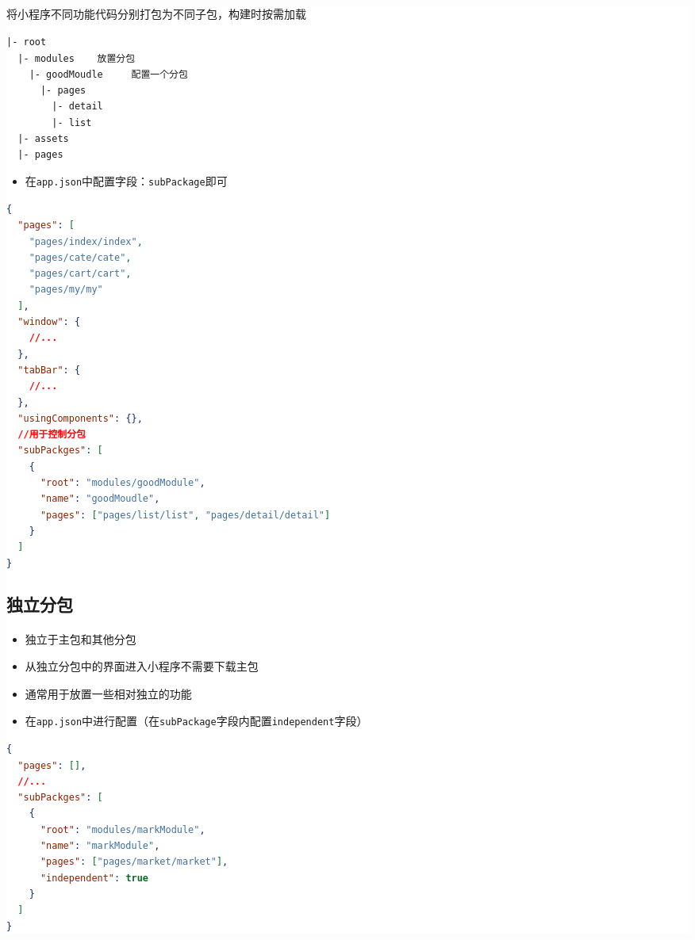 将小程序不同功能代码分别打包为不同子包，构建时按需加载

```
|- root
  |- modules    放置分包
    |- goodMoudle     配置一个分包
      |- pages
        |- detail
        |- list
  |- assets
  |- pages

```

- 在`app.json`中配置字段：`subPackage`即可

```json
{
  "pages": [
    "pages/index/index",
    "pages/cate/cate",
    "pages/cart/cart",
    "pages/my/my"
  ],
  "window": {
    //...
  },
  "tabBar": {
    //...
  },
  "usingComponents": {},
  //用于控制分包
  "subPackges": [
    {
      "root": "modules/goodModule",
      "name": "goodMoudle",
      "pages": ["pages/list/list", "pages/detail/detail"]
    }
  ]
}
```

## 独立分包

- 独立于主包和其他分包
- 从独立分包中的界面进入小程序不需要下载主包
- 通常用于放置一些相对独立的功能

- 在`app.json`中进行配置（在`subPackage`字段内配置`independent`字段）

```json
{
  "pages": [],
  //...
  "subPackges": [
    {
      "root": "modules/markModule",
      "name": "markModule",
      "pages": ["pages/market/market"],
      "independent": true
    }
  ]
}
```
